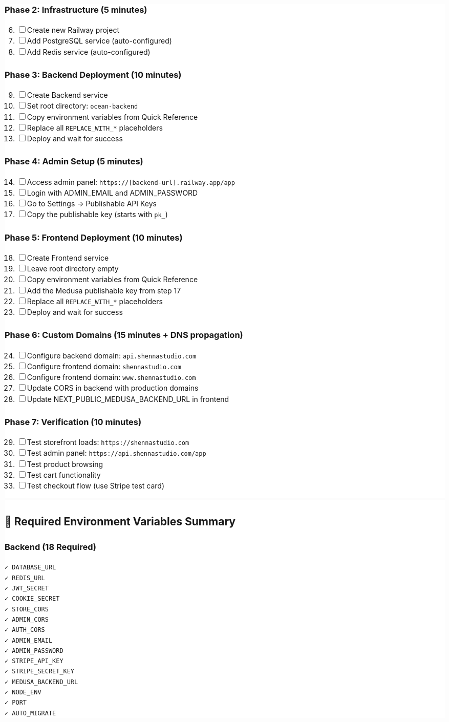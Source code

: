 ### Phase 2: Infrastructure (5 minutes)
6. ☐ Create new Railway project
7. ☐ Add PostgreSQL service (auto-configured)
8. ☐ Add Redis service (auto-configured)

### Phase 3: Backend Deployment (10 minutes)
9. ☐ Create Backend service
10. ☐ Set root directory: `ocean-backend`
11. ☐ Copy environment variables from Quick Reference
12. ☐ Replace all `REPLACE_WITH_*` placeholders
13. ☐ Deploy and wait for success

### Phase 4: Admin Setup (5 minutes)
14. ☐ Access admin panel: `https://[backend-url].railway.app/app`
15. ☐ Login with ADMIN_EMAIL and ADMIN_PASSWORD
16. ☐ Go to Settings → Publishable API Keys
17. ☐ Copy the publishable key (starts with `pk_`)

### Phase 5: Frontend Deployment (10 minutes)
18. ☐ Create Frontend service
19. ☐ Leave root directory empty
20. ☐ Copy environment variables from Quick Reference
21. ☐ Add the Medusa publishable key from step 17
22. ☐ Replace all `REPLACE_WITH_*` placeholders
23. ☐ Deploy and wait for success

### Phase 6: Custom Domains (15 minutes + DNS propagation)
24. ☐ Configure backend domain: `api.shennastudio.com`
25. ☐ Configure frontend domain: `shennastudio.com`
26. ☐ Configure frontend domain: `www.shennastudio.com`
27. ☐ Update CORS in backend with production domains
28. ☐ Update NEXT_PUBLIC_MEDUSA_BACKEND_URL in frontend

### Phase 7: Verification (10 minutes)
29. ☐ Test storefront loads: `https://shennastudio.com`
30. ☐ Test admin panel: `https://api.shennastudio.com/app`
31. ☐ Test product browsing
32. ☐ Test cart functionality
33. ☐ Test checkout flow (use Stripe test card)

---

## 🔑 Required Environment Variables Summary

### Backend (18 Required)
```
✓ DATABASE_URL
✓ REDIS_URL
✓ JWT_SECRET
✓ COOKIE_SECRET
✓ STORE_CORS
✓ ADMIN_CORS
✓ AUTH_CORS
✓ ADMIN_EMAIL
✓ ADMIN_PASSWORD
✓ STRIPE_API_KEY
✓ STRIPE_SECRET_KEY
✓ MEDUSA_BACKEND_URL
✓ NODE_ENV
✓ PORT
✓ AUTO_MIGRATE
```